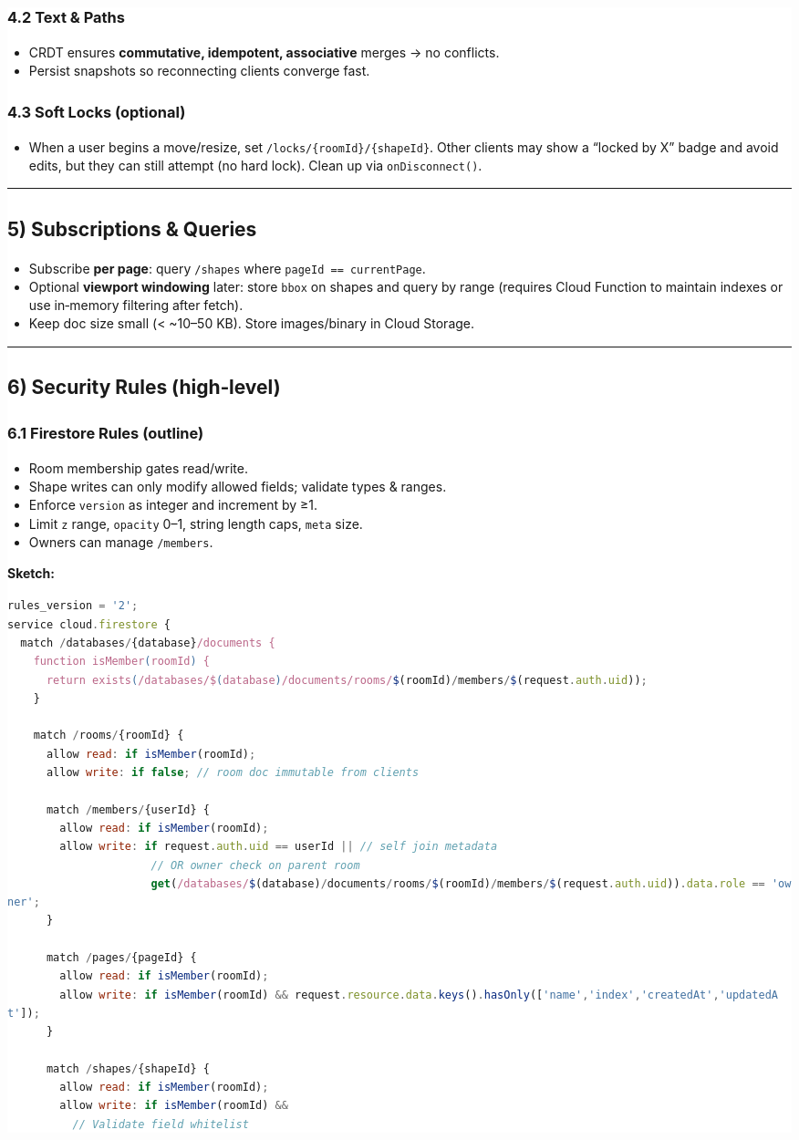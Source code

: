 ### 4.2 Text & Paths

- CRDT ensures **commutative, idempotent, associative** merges → no conflicts.
- Persist snapshots so reconnecting clients converge fast.

### 4.3 Soft Locks (optional)

- When a user begins a move/resize, set `/locks/{roomId}/{shapeId}`. Other clients may show a “locked by X” badge and avoid edits, but they can still attempt (no hard lock). Clean up via `onDisconnect()`.

---

## 5) Subscriptions & Queries

- Subscribe **per page**: query `/shapes` where `pageId == currentPage`.
- Optional **viewport windowing** later: store `bbox` on shapes and query by range (requires Cloud Function to maintain indexes or use in‑memory filtering after fetch).
- Keep doc size small (< ~10–50 KB). Store images/binary in Cloud Storage.

---

## 6) Security Rules (high‑level)

### 6.1 Firestore Rules (outline)

- Room membership gates read/write.
- Shape writes can only modify allowed fields; validate types & ranges.
- Enforce `version` as integer and increment by ≥1.
- Limit `z` range, `opacity` 0–1, string length caps, `meta` size.
- Owners can manage `/members`.

**Sketch:**

```js
rules_version = '2';
service cloud.firestore {
  match /databases/{database}/documents {
    function isMember(roomId) {
      return exists(/databases/$(database)/documents/rooms/$(roomId)/members/$(request.auth.uid));
    }

    match /rooms/{roomId} {
      allow read: if isMember(roomId);
      allow write: if false; // room doc immutable from clients

      match /members/{userId} {
        allow read: if isMember(roomId);
        allow write: if request.auth.uid == userId || // self join metadata
                      // OR owner check on parent room
                      get(/databases/$(database)/documents/rooms/$(roomId)/members/$(request.auth.uid)).data.role == 'owner';
      }

      match /pages/{pageId} {
        allow read: if isMember(roomId);
        allow write: if isMember(roomId) && request.resource.data.keys().hasOnly(['name','index','createdAt','updatedAt']);
      }

      match /shapes/{shapeId} {
        allow read: if isMember(roomId);
        allow write: if isMember(roomId) &&
          // Validate field whitelist
```